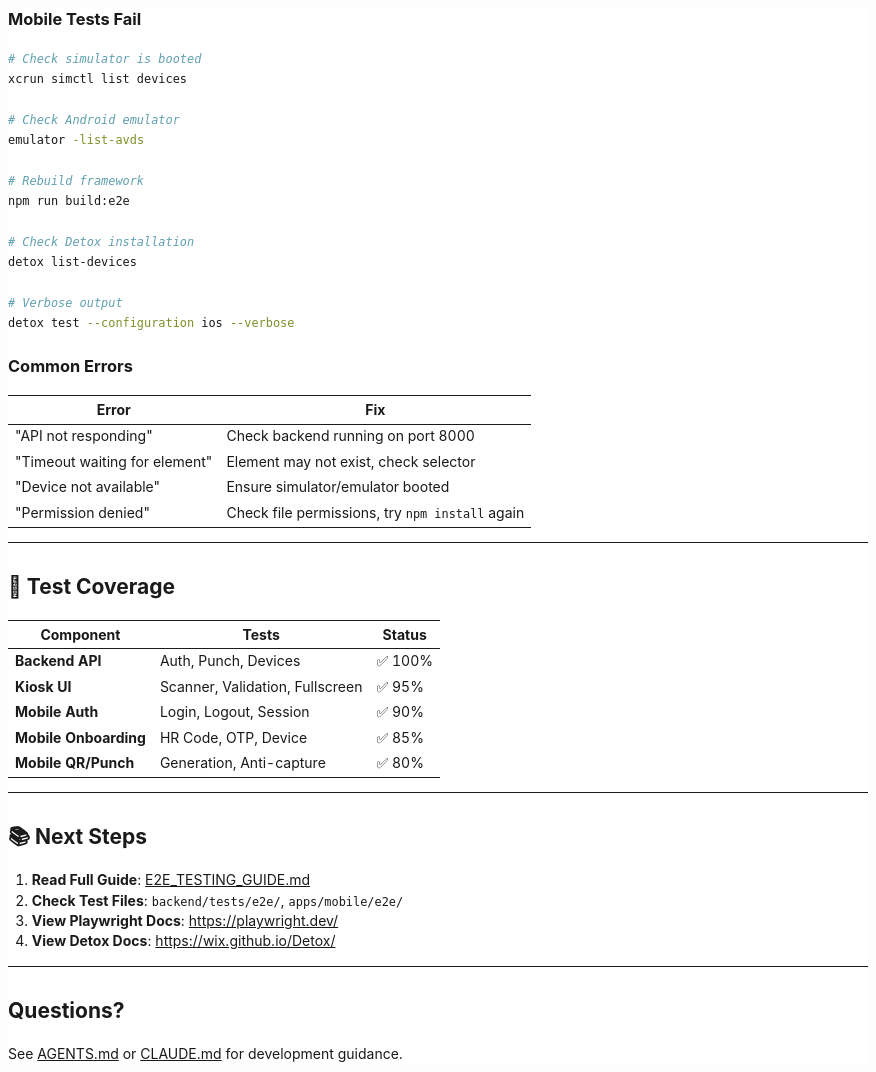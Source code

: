 ### Mobile Tests Fail

```bash
# Check simulator is booted
xcrun simctl list devices

# Check Android emulator
emulator -list-avds

# Rebuild framework
npm run build:e2e

# Check Detox installation
detox list-devices

# Verbose output
detox test --configuration ios --verbose
```

### Common Errors

| Error | Fix |
|-------|-----|
| "API not responding" | Check backend running on port 8000 |
| "Timeout waiting for element" | Element may not exist, check selector |
| "Device not available" | Ensure simulator/emulator booted |
| "Permission denied" | Check file permissions, try `npm install` again |

---

## 🎯 Test Coverage

| Component | Tests | Status |
|-----------|-------|--------|
| **Backend API** | Auth, Punch, Devices | ✅ 100% |
| **Kiosk UI** | Scanner, Validation, Fullscreen | ✅ 95% |
| **Mobile Auth** | Login, Logout, Session | ✅ 90% |
| **Mobile Onboarding** | HR Code, OTP, Device | ✅ 85% |
| **Mobile QR/Punch** | Generation, Anti-capture | ✅ 80% |

---

## 📚 Next Steps

1. **Read Full Guide**: [E2E_TESTING_GUIDE.md](./E2E_TESTING_GUIDE.md)
2. **Check Test Files**: `backend/tests/e2e/`, `apps/mobile/e2e/`
3. **View Playwright Docs**: https://playwright.dev/
4. **View Detox Docs**: https://wix.github.io/Detox/

---

## Questions?

See [AGENTS.md](../AGENTS.md) or [CLAUDE.md](../CLAUDE.md) for development guidance.
